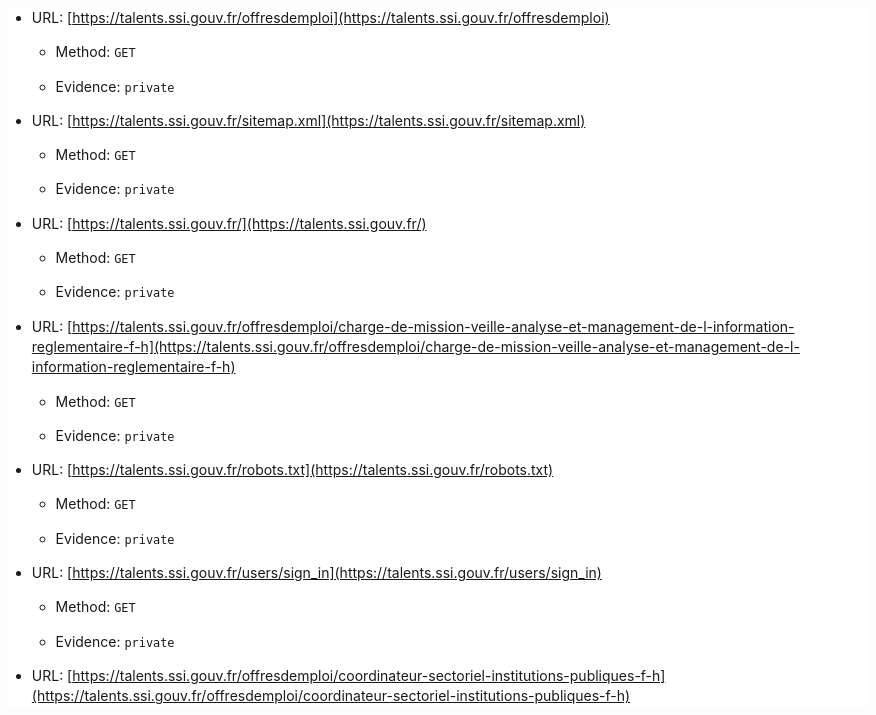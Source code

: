   
  
  
* URL: [https://talents.ssi.gouv.fr/offresdemploi](https://talents.ssi.gouv.fr/offresdemploi)
  
  
  * Method: `GET`
  
  
  * Evidence: `private`
  
  
  
  
* URL: [https://talents.ssi.gouv.fr/sitemap.xml](https://talents.ssi.gouv.fr/sitemap.xml)
  
  
  * Method: `GET`
  
  
  * Evidence: `private`
  
  
  
  
* URL: [https://talents.ssi.gouv.fr/](https://talents.ssi.gouv.fr/)
  
  
  * Method: `GET`
  
  
  * Evidence: `private`
  
  
  
  
* URL: [https://talents.ssi.gouv.fr/offresdemploi/charge-de-mission-veille-analyse-et-management-de-l-information-reglementaire-f-h](https://talents.ssi.gouv.fr/offresdemploi/charge-de-mission-veille-analyse-et-management-de-l-information-reglementaire-f-h)
  
  
  * Method: `GET`
  
  
  * Evidence: `private`
  
  
  
  
* URL: [https://talents.ssi.gouv.fr/robots.txt](https://talents.ssi.gouv.fr/robots.txt)
  
  
  * Method: `GET`
  
  
  * Evidence: `private`
  
  
  
  
* URL: [https://talents.ssi.gouv.fr/users/sign_in](https://talents.ssi.gouv.fr/users/sign_in)
  
  
  * Method: `GET`
  
  
  * Evidence: `private`
  
  
  
  
* URL: [https://talents.ssi.gouv.fr/offresdemploi/coordinateur-sectoriel-institutions-publiques-f-h](https://talents.ssi.gouv.fr/offresdemploi/coordinateur-sectoriel-institutions-publiques-f-h)
  